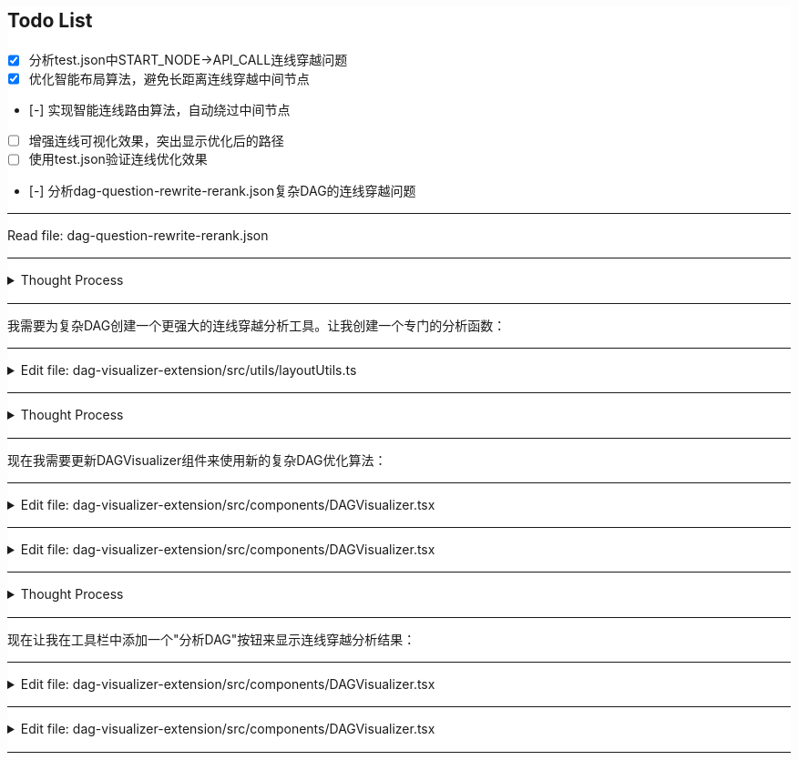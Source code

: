 ## Todo List

- [x] 分析test.json中START_NODE→API_CALL连线穿越问题
- [x] 优化智能布局算法，避免长距离连线穿越中间节点
- [-] 实现智能连线路由算法，自动绕过中间节点
- [ ] 增强连线可视化效果，突出显示优化后的路径
- [ ] 使用test.json验证连线优化效果
- [-] 分析dag-question-rewrite-rerank.json复杂DAG的连线穿越问题

---

Read file: dag-question-rewrite-rerank.json

---

<think><details><summary>Thought Process</summary></details></think>

---

我需要为复杂DAG创建一个更强大的连线穿越分析工具。让我创建一个专门的分析函数：

---

<details><summary>Edit file: dag-visualizer-extension/src/utils/layoutUtils.ts</summary></details>

---

<think><details><summary>Thought Process</summary></details></think>

---

现在我需要更新DAGVisualizer组件来使用新的复杂DAG优化算法：

---

<details><summary>Edit file: dag-visualizer-extension/src/components/DAGVisualizer.tsx</summary></details>

---

<details><summary>Edit file: dag-visualizer-extension/src/components/DAGVisualizer.tsx</summary></details>

---

<think><details><summary>Thought Process</summary></details></think>

---

现在让我在工具栏中添加一个"分析DAG"按钮来显示连线穿越分析结果：

---

<details><summary>Edit file: dag-visualizer-extension/src/components/DAGVisualizer.tsx</summary></details>

---

<details><summary>Edit file: dag-visualizer-extension/src/components/DAGVisualizer.tsx</summary></details>

---